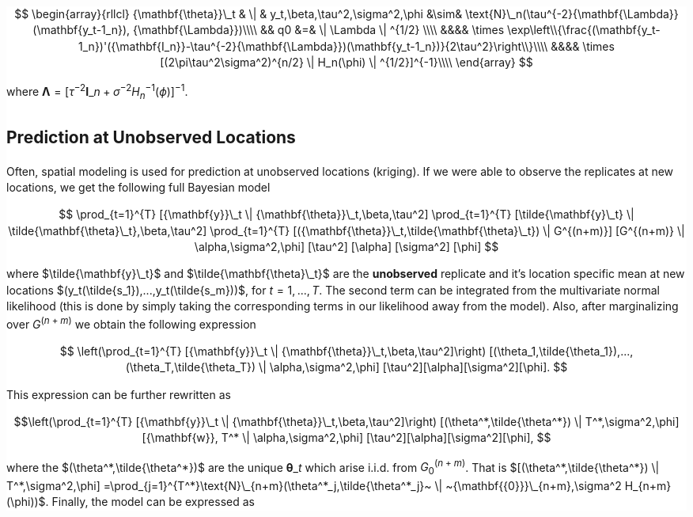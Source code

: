 $$
\begin{array}{rllcl}
    {\mathbf{\theta}}\_t & \| & y_t,\beta,\tau^2,\sigma^2,\phi &\sim& \text{N}\_n(\tau^{-2}{\mathbf{\Lambda}}(\mathbf{y_t-1_n}), {\mathbf{\Lambda}})\\\\
               && q0 &=&  \| \Lambda \| ^{1/2} \\\\
               &&&& \times \exp\left\\{\frac{(\mathbf{y_t-1_n})'({\mathbf{I_n}}-\tau^{-2}{\mathbf{\Lambda}})(\mathbf{y_t-1_n})}{2\tau^2}\right\\}\\\\
               &&&& \times [(2\pi\tau^2\sigma^2)^{n/2}  \| H_n(\phi) \| ^{1/2}]^{-1}\\\\
\end{array}
$$ 

where
${\mathbf{\Lambda}} = [\tau^{-2}{\mathbf{I}}\_n + \sigma^{-2} H_n^{-1}(\phi)]^{-1}$.

Prediction at Unobserved Locations
----------------------------------

Often, spatial modeling is used for prediction at unobserved locations
(kriging). If we were able to observe the replicates at new locations,
we get the following full Bayesian model

$$
  \prod_{t=1}^{T} [{\mathbf{y}}\_t \| {\mathbf{\theta}}\_t,\beta,\tau^2]
  \prod_{t=1}^{T} [\tilde{\mathbf{y}\_t} \| \tilde{\mathbf{\theta}\_t},\beta,\tau^2]
  \prod_{t=1}^{T} [({\mathbf{\theta}}\_t,\tilde{\mathbf{\theta}\_t}) \| G^{(n+m)}] 
  [G^{(n+m)} \| \alpha,\sigma^2,\phi] [\tau^2] [\alpha] [\sigma^2] [\phi]
$$ 

where $\tilde{\mathbf{y}\_t}$ and $\tilde{\mathbf{\theta}\_t}$ are the
**unobserved** replicate and it’s location specific mean at new locations
$(y_t(\tilde{s_1}),...,y_t(\tilde{s_m}))$, for $t=1,...,T$. The second term
can be integrated from the multivariate normal likelihood (this is done by
simply taking the corresponding terms in our likelihood away from the model).
Also, after marginalizing over $G^{(n+m)}$ we obtain the following expression

$$
\left(\prod_{t=1}^{T} [{\mathbf{y}}\_t \| {\mathbf{\theta}}\_t,\beta,\tau^2]\right)
  [(\theta_1,\tilde{\theta_1}),...,(\theta_T,\tilde{\theta_T}) \| \alpha,\sigma^2,\phi]
  [\tau^2][\alpha][\sigma^2][\phi].
$$

This expression can be further
rewritten as

$$\left(\prod_{t=1}^{T} [{\mathbf{y}}\_t \| {\mathbf{\theta}}\_t,\beta,\tau^2]\right)
  [(\theta^*,\tilde{\theta^*}) \| T^*,\sigma^2,\phi][{\mathbf{w}}, T^* \| \alpha,\sigma^2,\phi]
  [\tau^2][\alpha][\sigma^2][\phi],
$$

where the
$(\theta^*,\tilde{\theta^*})$ are the unique ${\mathbf{\theta}}\_t$
which arise i.i.d. from $G_0^{(n+m)}$. That is
$[(\theta^*,\tilde{\theta^*}) \| T^*,\sigma^2,\phi]
=\prod_{j=1}^{T^*}\text{N}\_{n+m}(\theta^*_j,\tilde{\theta^*_j}~ \| ~{\mathbf{{0}}}\_{n+m},\sigma^2 H_{n+m}(\phi))$.
Finally, the model can be expressed as


[1]: <https://github.com/luiarthur/bnp_hw/tree/master/project/bnp_spatialDP>
[2]: <https://github.com/luiarthur/bnp_hw/tree/master/project/bnp_spatialDP/data/retrieve>
[3]: <http://www.biostat.umn.edu/~dipankar/pubh8472/SpatialDP.pdf>
[4]: <http://www.cs.berkeley.edu/~jordan/courses/281B-spring04/readings/escobar-west.pdf>
[5]: <http://onlinelibrary.wiley.com/doi/10.1002/bimj.200610375/pdf>